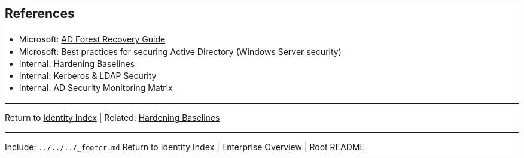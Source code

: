 ## References
- Microsoft: [AD Forest Recovery Guide](https://learn.microsoft.com/en-us/windows-server/identity/ad-ds/manage/ad-forest-recovery-guide)
- Microsoft: [Best practices for securing Active Directory (Windows Server security)](https://learn.microsoft.com/windows-server/security)
 - Internal: [Hardening Baselines](../hardening/ad-hardening-baselines.md)
- Internal: [Kerberos & LDAP Security](../hardening/kerberos-ldap-security.md)
 - Internal: [AD Security Monitoring Matrix](../monitoring/active-directory-security-monitoring-matrix.md)

---
Return to [Identity Index](../_index.md) | Related: [Hardening Baselines](../hardening/ad-hardening-baselines.md)

---
Include: `../../../_footer.md`
Return to [Identity Index](../_index.md) | [Enterprise Overview](../_index.md) | [Root README](../../README.md)
